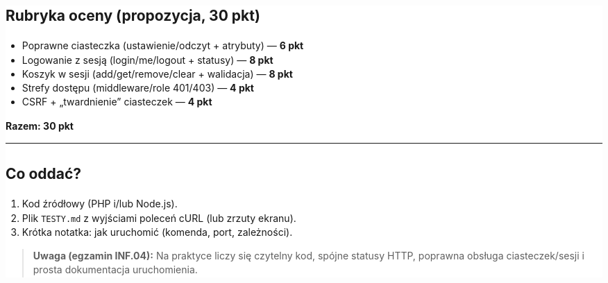 
## Rubryka oceny (propozycja, 30 pkt)
- Poprawne ciasteczka (ustawienie/odczyt + atrybuty) — **6 pkt**  
- Logowanie z sesją (login/me/logout + statusy) — **8 pkt**  
- Koszyk w sesji (add/get/remove/clear + walidacja) — **8 pkt**  
- Strefy dostępu (middleware/role 401/403) — **4 pkt**  
- CSRF + „twardnienie” ciasteczek — **4 pkt**

**Razem: 30 pkt**

---

## Co oddać?
1. Kod źródłowy (PHP i/lub Node.js).  
2. Plik `TESTY.md` z wyjściami poleceń cURL (lub zrzuty ekranu).  
3. Krótka notatka: jak uruchomić (komenda, port, zależności).

> **Uwaga (egzamin INF.04):** Na praktyce liczy się czytelny kod, spójne statusy HTTP, poprawna obsługa ciasteczek/sesji i prosta dokumentacja uruchomienia.
